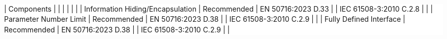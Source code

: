 | Components                                                                                                                                                                                      |                    |                                                                                                                                                                                                                                                                                                                                                                       |                                                                                                                                                                                                                                                                                                                                          |                                                                                                                                                                                                                                                                                                                                                                                                                    |                |
| Information Hiding/Encapsulation                                                                                                                                                                | Recommended        | EN 50716:2023 D.33                                                                                                                                                                                                                                                                                                                                                    |                                                                                                                                                                                                                                                                                                                                          | IEC 61508-3:2010 C.2.8                                                                                                                                                                                                                                                                                                                                                                                             |                |
| Parameter Number Limit                                                                                                                                                                          | Recommended        | EN 50716:2023 D.38                                                                                                                                                                                                                                                                                                                                                    |                                                                                                                                                                                                                                                                                                                                          | IEC 61508-3:2010 C.2.9                                                                                                                                                                                                                                                                                                                                                                                             |                |
| Fully Defined Interface                                                                                                                                                                         | Recommended        | EN 50716:2023 D.38                                                                                                                                                                                                                                                                                                                                                    |                                                                                                                                                                                                                                                                                                                                          | IEC 61508-3:2010 C.2.9                                                                                                                                                                                                                                                                                                                                                                                             |                |